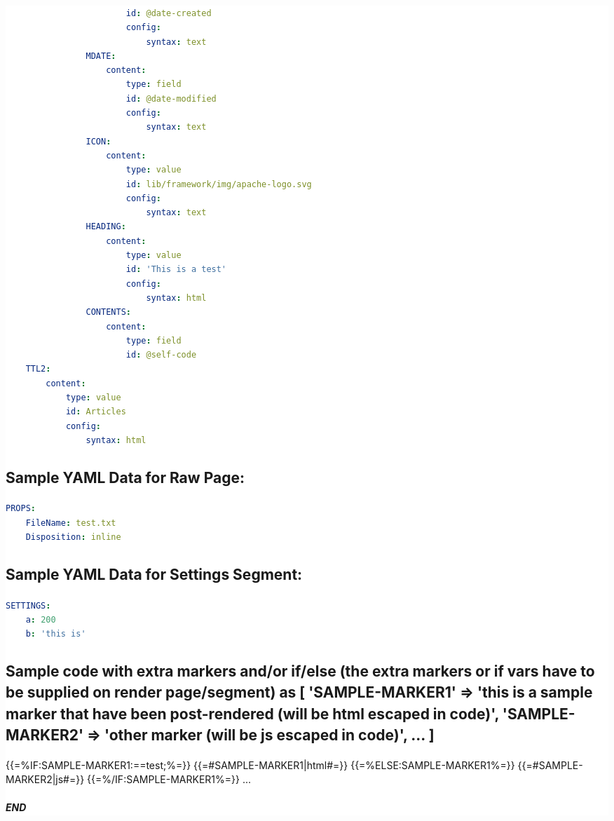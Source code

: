 ```yaml
						id: @date-created
						config:
							syntax: text
				MDATE:
					content:
						type: field
						id: @date-modified
						config:
							syntax: text
				ICON:
					content:
						type: value
						id: lib/framework/img/apache-logo.svg
						config:
							syntax: text
				HEADING:
					content:
						type: value
						id: 'This is a test'
						config:
							syntax: html
				CONTENTS:
					content:
						type: field
						id: @self-code
	TTL2:
		content:
			type: value
			id: Articles
			config:
				syntax: html
```

## Sample YAML Data for Raw Page:
```yaml
PROPS:
	FileName: test.txt
	Disposition: inline
```

## Sample YAML Data for Settings Segment:
```yaml
SETTINGS:
	a: 200
	b: 'this is'
```

## Sample code with extra markers and/or if/else (the extra markers or if vars have to be supplied on render page/segment) as [ 'SAMPLE-MARKER1' => 'this is a sample marker that have been post-rendered (will be html escaped in code)', 'SAMPLE-MARKER2' => 'other marker (will be js escaped in code)', ... ]

{{=%IF:SAMPLE-MARKER1:==test;%=}}
	{{=#SAMPLE-MARKER1|html#=}}
{{=%ELSE:SAMPLE-MARKER1%=}}
	{{=#SAMPLE-MARKER2|js#=}}
{{=%/IF:SAMPLE-MARKER1%=}}
...

##### END
